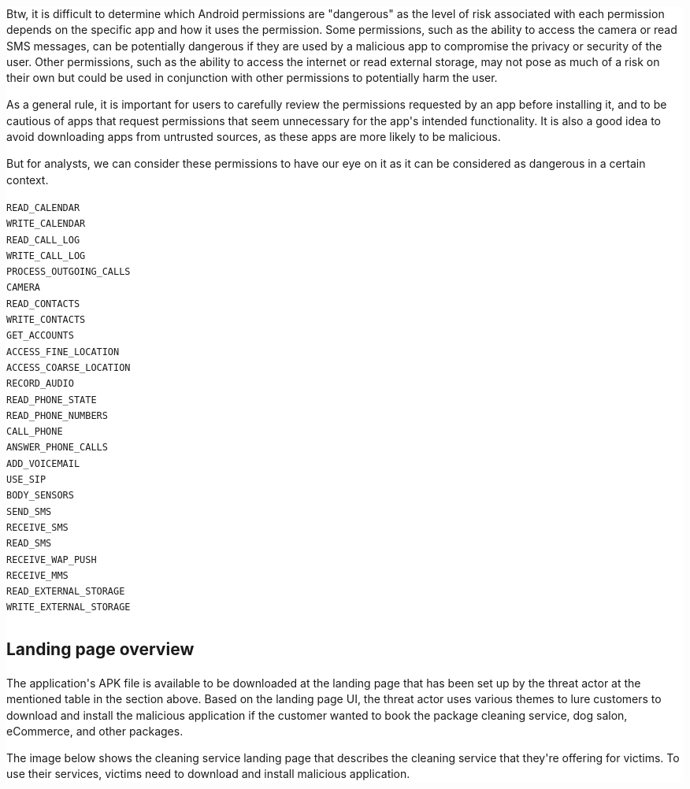 Btw, it is difficult to determine which Android permissions are "dangerous" as the level of risk associated with each permission depends on the specific app and how it uses the permission. Some permissions, such as the ability to access the camera or read SMS messages, can be potentially dangerous if they are used by a malicious app to compromise the privacy or security of the user. Other permissions, such as the ability to access the internet or read external storage, may not pose as much of a risk on their own but could be used in conjunction with other permissions to potentially harm the user.

As a general rule, it is important for users to carefully review the permissions requested by an app before installing it, and to be cautious of apps that request permissions that seem unnecessary for the app's intended functionality. It is also a good idea to avoid downloading apps from untrusted sources, as these apps are more likely to be malicious.

But for analysts, we can consider these permissions to have our eye on it as it can be considered as dangerous in a certain context.
```
READ_CALENDAR
WRITE_CALENDAR
READ_CALL_LOG
WRITE_CALL_LOG
PROCESS_OUTGOING_CALLS
CAMERA
READ_CONTACTS
WRITE_CONTACTS
GET_ACCOUNTS
ACCESS_FINE_LOCATION
ACCESS_COARSE_LOCATION
RECORD_AUDIO
READ_PHONE_STATE
READ_PHONE_NUMBERS
CALL_PHONE
ANSWER_PHONE_CALLS
ADD_VOICEMAIL
USE_SIP
BODY_SENSORS
SEND_SMS
RECEIVE_SMS
READ_SMS
RECEIVE_WAP_PUSH
RECEIVE_MMS
READ_EXTERNAL_STORAGE
WRITE_EXTERNAL_STORAGE
```

## Landing page overview

The application's APK file is available to be downloaded at the landing page that has been set up by the threat actor at the mentioned table in the section above. Based on the landing page UI, the threat actor uses various themes to lure customers to download and install the malicious application if the customer wanted to book the package cleaning service, dog salon, eCommerce, and other packages.

The image below shows the cleaning service landing page that describes the cleaning service that they're offering for victims. To use their services, victims need to download and install malicious application.
